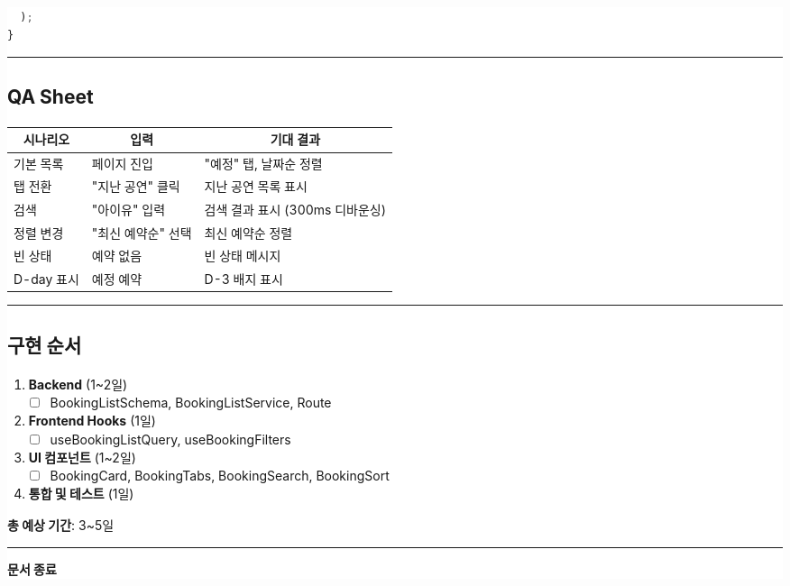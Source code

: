 ```typescript
  );
}
```

---

## QA Sheet

| 시나리오 | 입력 | 기대 결과 |
|---------|------|----------|
| 기본 목록 | 페이지 진입 | "예정" 탭, 날짜순 정렬 |
| 탭 전환 | "지난 공연" 클릭 | 지난 공연 목록 표시 |
| 검색 | "아이유" 입력 | 검색 결과 표시 (300ms 디바운싱) |
| 정렬 변경 | "최신 예약순" 선택 | 최신 예약순 정렬 |
| 빈 상태 | 예약 없음 | 빈 상태 메시지 |
| D-day 표시 | 예정 예약 | D-3 배지 표시 |

---

## 구현 순서

1. **Backend** (1~2일)
   - [ ] BookingListSchema, BookingListService, Route

2. **Frontend Hooks** (1일)
   - [ ] useBookingListQuery, useBookingFilters

3. **UI 컴포넌트** (1~2일)
   - [ ] BookingCard, BookingTabs, BookingSearch, BookingSort

4. **통합 및 테스트** (1일)

**총 예상 기간**: 3~5일

---

**문서 종료**
